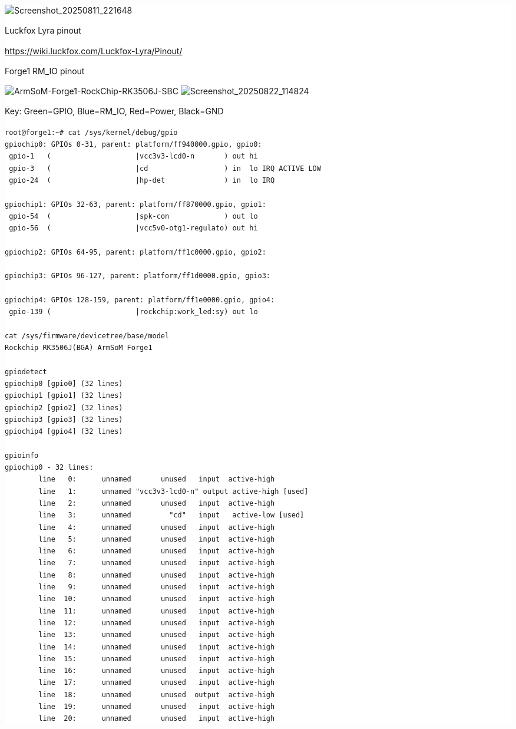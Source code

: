 <img width="1044" height="810" alt="Screenshot_20250811_221648" src="https://github.com/user-attachments/assets/b02b38e1-ece0-4d57-887b-de53b5d9d7d0" />

Luckfox Lyra pinout

https://wiki.luckfox.com/Luckfox-Lyra/Pinout/

Forge1 RM_IO pinout

<img width="599" height="456" alt="ArmSoM-Forge1-RockChip-RK3506J-SBC" src="https://github.com/user-attachments/assets/0cdb2628-1c2d-4dca-ab5a-171c4b9258f1" />


<img width="1178" height="985" alt="Screenshot_20250822_114824" src="https://github.com/user-attachments/assets/567eced2-b9ec-4428-b498-12ce52f47dac" />

Key: Green=GPIO, Blue=RM_IO, Red=Power, Black=GND

```
root@forge1:~# cat /sys/kernel/debug/gpio
gpiochip0: GPIOs 0-31, parent: platform/ff940000.gpio, gpio0:
 gpio-1   (                    |vcc3v3-lcd0-n       ) out hi 
 gpio-3   (                    |cd                  ) in  lo IRQ ACTIVE LOW
 gpio-24  (                    |hp-det              ) in  lo IRQ 

gpiochip1: GPIOs 32-63, parent: platform/ff870000.gpio, gpio1:
 gpio-54  (                    |spk-con             ) out lo 
 gpio-56  (                    |vcc5v0-otg1-regulato) out hi 

gpiochip2: GPIOs 64-95, parent: platform/ff1c0000.gpio, gpio2:

gpiochip3: GPIOs 96-127, parent: platform/ff1d0000.gpio, gpio3:

gpiochip4: GPIOs 128-159, parent: platform/ff1e0000.gpio, gpio4:
 gpio-139 (                    |rockchip:work_led:sy) out lo

cat /sys/firmware/devicetree/base/model
Rockchip RK3506J(BGA) ArmSoM Forge1

gpiodetect 
gpiochip0 [gpio0] (32 lines)
gpiochip1 [gpio1] (32 lines)
gpiochip2 [gpio2] (32 lines)
gpiochip3 [gpio3] (32 lines)
gpiochip4 [gpio4] (32 lines)

gpioinfo 
gpiochip0 - 32 lines:
        line   0:      unnamed       unused   input  active-high 
        line   1:      unnamed "vcc3v3-lcd0-n" output active-high [used]
        line   2:      unnamed       unused   input  active-high 
        line   3:      unnamed         "cd"   input   active-low [used]
        line   4:      unnamed       unused   input  active-high 
        line   5:      unnamed       unused   input  active-high 
        line   6:      unnamed       unused   input  active-high 
        line   7:      unnamed       unused   input  active-high 
        line   8:      unnamed       unused   input  active-high 
        line   9:      unnamed       unused   input  active-high 
        line  10:      unnamed       unused   input  active-high 
        line  11:      unnamed       unused   input  active-high 
        line  12:      unnamed       unused   input  active-high 
        line  13:      unnamed       unused   input  active-high 
        line  14:      unnamed       unused   input  active-high 
        line  15:      unnamed       unused   input  active-high 
        line  16:      unnamed       unused   input  active-high 
        line  17:      unnamed       unused   input  active-high 
        line  18:      unnamed       unused  output  active-high 
        line  19:      unnamed       unused   input  active-high 
        line  20:      unnamed       unused   input  active-high 
```